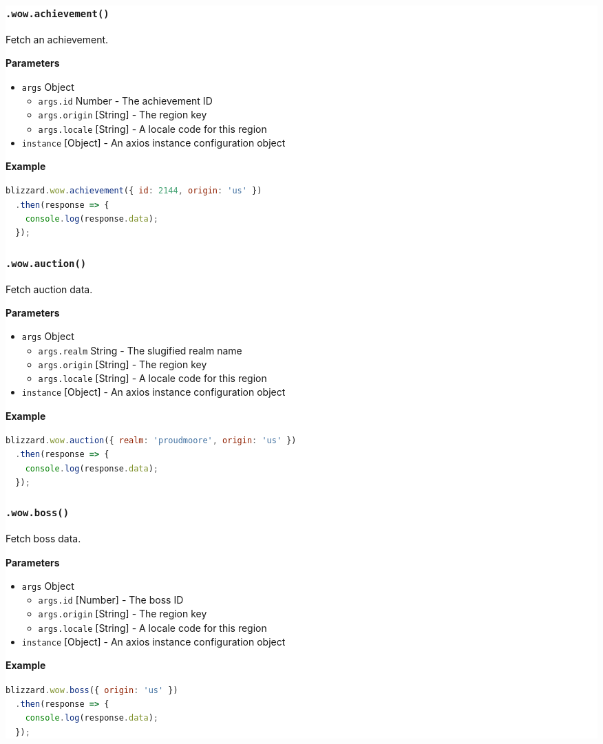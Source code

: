 ### `.wow.achievement()`

Fetch an achievement.

**Parameters**

-   `args` Object
    -   `args.id` Number - The achievement ID
    -   `args.origin` [String] - The region key
    -   `args.locale` [String] - A locale code for this region
-   `instance` [Object] - An axios instance configuration object

**Example**

```javascript
blizzard.wow.achievement({ id: 2144, origin: 'us' })
  .then(response => {
    console.log(response.data);
  });
```

### `.wow.auction()`

Fetch auction data.

**Parameters**

-   `args` Object
    -   `args.realm` String - The slugified realm name
    -   `args.origin` [String] - The region key
    -   `args.locale` [String] - A locale code for this region
-   `instance` [Object] - An axios instance configuration object

**Example**

```javascript
blizzard.wow.auction({ realm: 'proudmoore', origin: 'us' })
  .then(response => {
    console.log(response.data);
  });
```

### `.wow.boss()`

Fetch boss data.

**Parameters**

-   `args` Object
    -   `args.id` [Number] - The boss ID
    -   `args.origin` [String] - The region key
    -   `args.locale` [String] - A locale code for this region
-   `instance` [Object] - An axios instance configuration object

**Example**

```javascript
blizzard.wow.boss({ origin: 'us' })
  .then(response => {
    console.log(response.data);
  });
```
